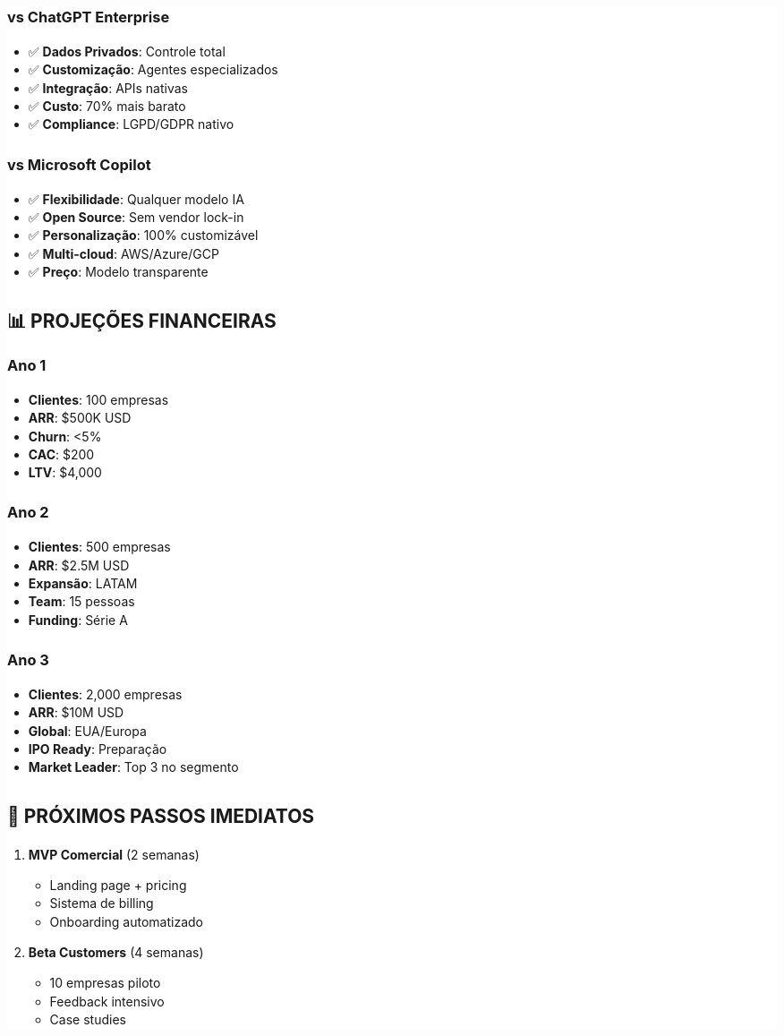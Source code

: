 ### **vs ChatGPT Enterprise**
- ✅ **Dados Privados**: Controle total
- ✅ **Customização**: Agentes especializados
- ✅ **Integração**: APIs nativas
- ✅ **Custo**: 70% mais barato
- ✅ **Compliance**: LGPD/GDPR nativo

### **vs Microsoft Copilot**
- ✅ **Flexibilidade**: Qualquer modelo IA
- ✅ **Open Source**: Sem vendor lock-in
- ✅ **Personalização**: 100% customizável
- ✅ **Multi-cloud**: AWS/Azure/GCP
- ✅ **Preço**: Modelo transparente

## 📊 **PROJEÇÕES FINANCEIRAS**

### **Ano 1**
- **Clientes**: 100 empresas
- **ARR**: $500K USD
- **Churn**: <5%
- **CAC**: $200
- **LTV**: $4,000

### **Ano 2**
- **Clientes**: 500 empresas  
- **ARR**: $2.5M USD
- **Expansão**: LATAM
- **Team**: 15 pessoas
- **Funding**: Série A

### **Ano 3**
- **Clientes**: 2,000 empresas
- **ARR**: $10M USD
- **Global**: EUA/Europa
- **IPO Ready**: Preparação
- **Market Leader**: Top 3 no segmento

## 🎯 **PRÓXIMOS PASSOS IMEDIATOS**

1. **MVP Comercial** (2 semanas)
   - Landing page + pricing
   - Sistema de billing
   - Onboarding automatizado

2. **Beta Customers** (4 semanas)
   - 10 empresas piloto
   - Feedback intensivo
   - Case studies
